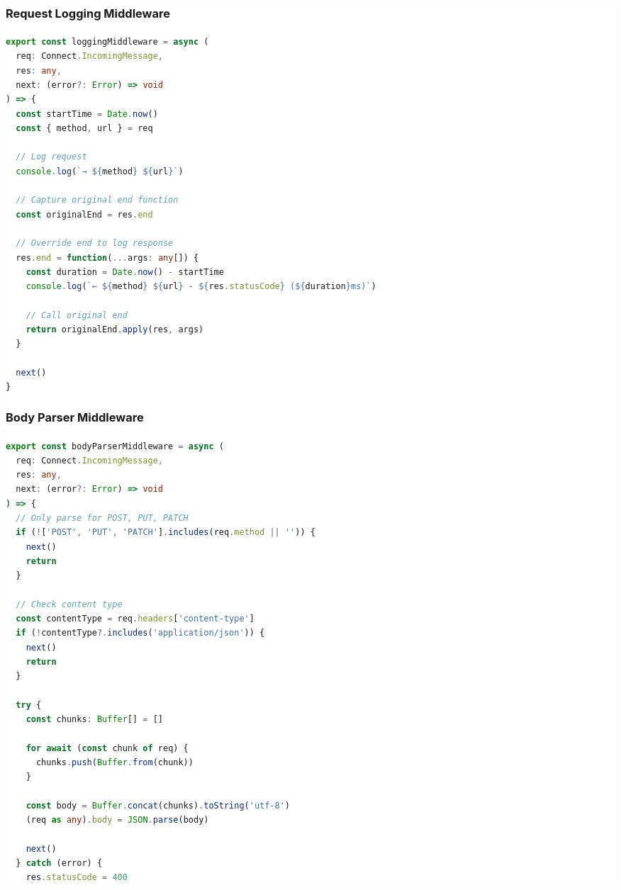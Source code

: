 ### Request Logging Middleware

```typescript
export const loggingMiddleware = async (
  req: Connect.IncomingMessage,
  res: any,
  next: (error?: Error) => void
) => {
  const startTime = Date.now()
  const { method, url } = req
  
  // Log request
  console.log(`→ ${method} ${url}`)
  
  // Capture original end function
  const originalEnd = res.end
  
  // Override end to log response
  res.end = function(...args: any[]) {
    const duration = Date.now() - startTime
    console.log(`← ${method} ${url} - ${res.statusCode} (${duration}ms)`)
    
    // Call original end
    return originalEnd.apply(res, args)
  }
  
  next()
}
```

### Body Parser Middleware

```typescript
export const bodyParserMiddleware = async (
  req: Connect.IncomingMessage,
  res: any,
  next: (error?: Error) => void
) => {
  // Only parse for POST, PUT, PATCH
  if (!['POST', 'PUT', 'PATCH'].includes(req.method || '')) {
    next()
    return
  }
  
  // Check content type
  const contentType = req.headers['content-type']
  if (!contentType?.includes('application/json')) {
    next()
    return
  }
  
  try {
    const chunks: Buffer[] = []
    
    for await (const chunk of req) {
      chunks.push(Buffer.from(chunk))
    }
    
    const body = Buffer.concat(chunks).toString('utf-8')
    (req as any).body = JSON.parse(body)
    
    next()
  } catch (error) {
    res.statusCode = 400
```